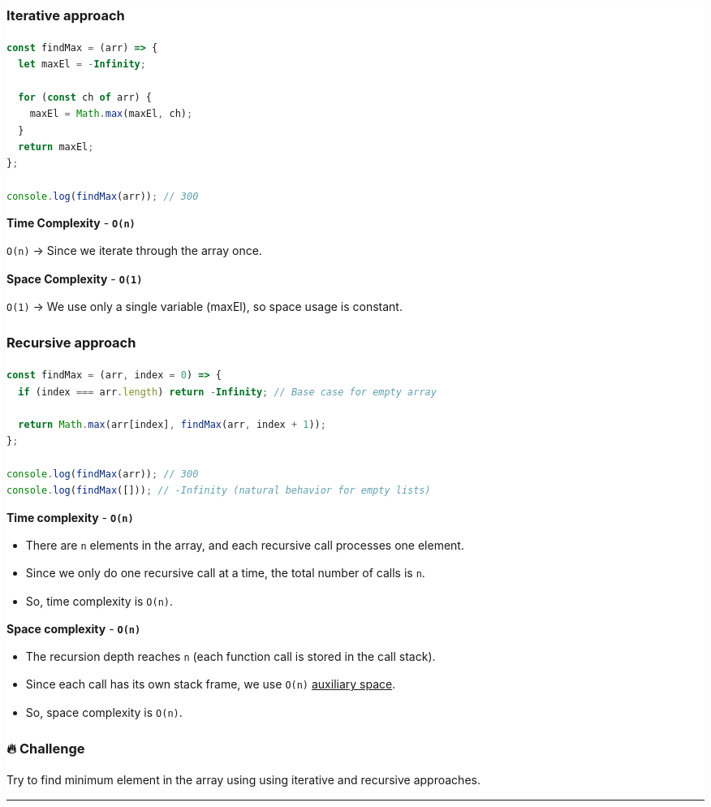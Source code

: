 ### Iterative approach

```js
const findMax = (arr) => {
  let maxEl = -Infinity;

  for (const ch of arr) {
    maxEl = Math.max(maxEl, ch);
  }
  return maxEl;
};

console.log(findMax(arr)); // 300
```

**Time Complexity** - **`O(n)`**

`O(n)` → Since we iterate through the array once.

**Space Complexity** - **`O(1)`**

`O(1)` → We use only a single variable (maxEl), so space usage is constant.

### Recursive approach

```js
const findMax = (arr, index = 0) => {
  if (index === arr.length) return -Infinity; // Base case for empty array

  return Math.max(arr[index], findMax(arr, index + 1));
};

console.log(findMax(arr)); // 300
console.log(findMax([])); // -Infinity (natural behavior for empty lists)
```

**Time complexity** - **`O(n)`**

- There are `n` elements in the array, and each recursive call processes one element.

- Since we only do one recursive call at a time, the total number of calls is `n`.

- So, time complexity is `O(n)`.

**Space complexity** - **`O(n)`**

- The recursion depth reaches `n` (each function call is stored in the call stack).

- Since each call has its own stack frame, we use `O(n)` [auxiliary space](/docs/recursion/concept/what-is-recursion#space-complexity).

- So, space complexity is `O(n)`.

### 🔥 Challenge

Try to find minimum element in the array using using iterative and recursive approaches.

---
